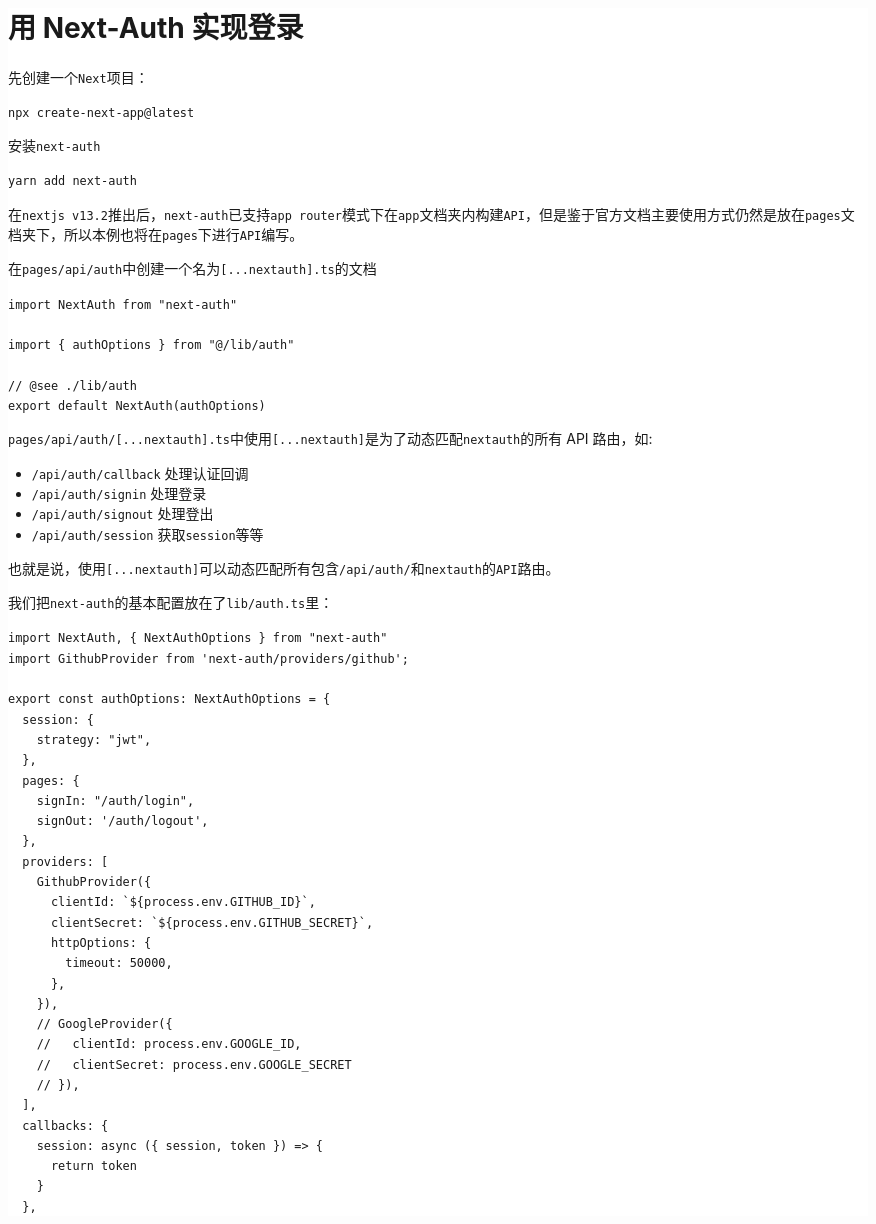 用 Next-Auth 实现登录
================

先创建一个`Next`项目：

```
npx create-next-app@latest
```

安装`next-auth`

```
yarn add next-auth
```

在`nextjs v13.2`推出后，`next-auth`已支持`app router`模式下在`app`文档夹内构建`API`，但是鉴于官方文档主要使用方式仍然是放在`pages`文档夹下，所以本例也将在`pages`下进行`API`编写。

在`pages/api/auth`中创建一个名为`[...nextauth].ts`的文档

```
import NextAuth from "next-auth"

import { authOptions } from "@/lib/auth"

// @see ./lib/auth
export default NextAuth(authOptions)
```

`pages/api/auth/[...nextauth].ts`中使用`[...nextauth]`是为了动态匹配`nextauth`的所有 API 路由，如:

*   `/api/auth/callback` 处理认证回调
*   `/api/auth/signin` 处理登录
*   `/api/auth/signout` 处理登出
*   `/api/auth/session` 获取`session`等等

也就是说，使用`[...nextauth]`可以动态匹配所有包含`/api/auth/`和`nextauth`的`API`路由。

我们把`next-auth`的基本配置放在了`lib/auth.ts`里：

```
import NextAuth, { NextAuthOptions } from "next-auth"
import GithubProvider from 'next-auth/providers/github';

export const authOptions: NextAuthOptions = {
  session: {
    strategy: "jwt",
  },
  pages: {
    signIn: "/auth/login",
    signOut: '/auth/logout',
  },
  providers: [
    GithubProvider({
      clientId: `${process.env.GITHUB_ID}`,
      clientSecret: `${process.env.GITHUB_SECRET}`,
      httpOptions: {
        timeout: 50000,
      },
    }),
    // GoogleProvider({
    //   clientId: process.env.GOOGLE_ID,
    //   clientSecret: process.env.GOOGLE_SECRET
    // }),
  ],
  callbacks: {
    session: async ({ session, token }) => {
      return token
    }
  },
```